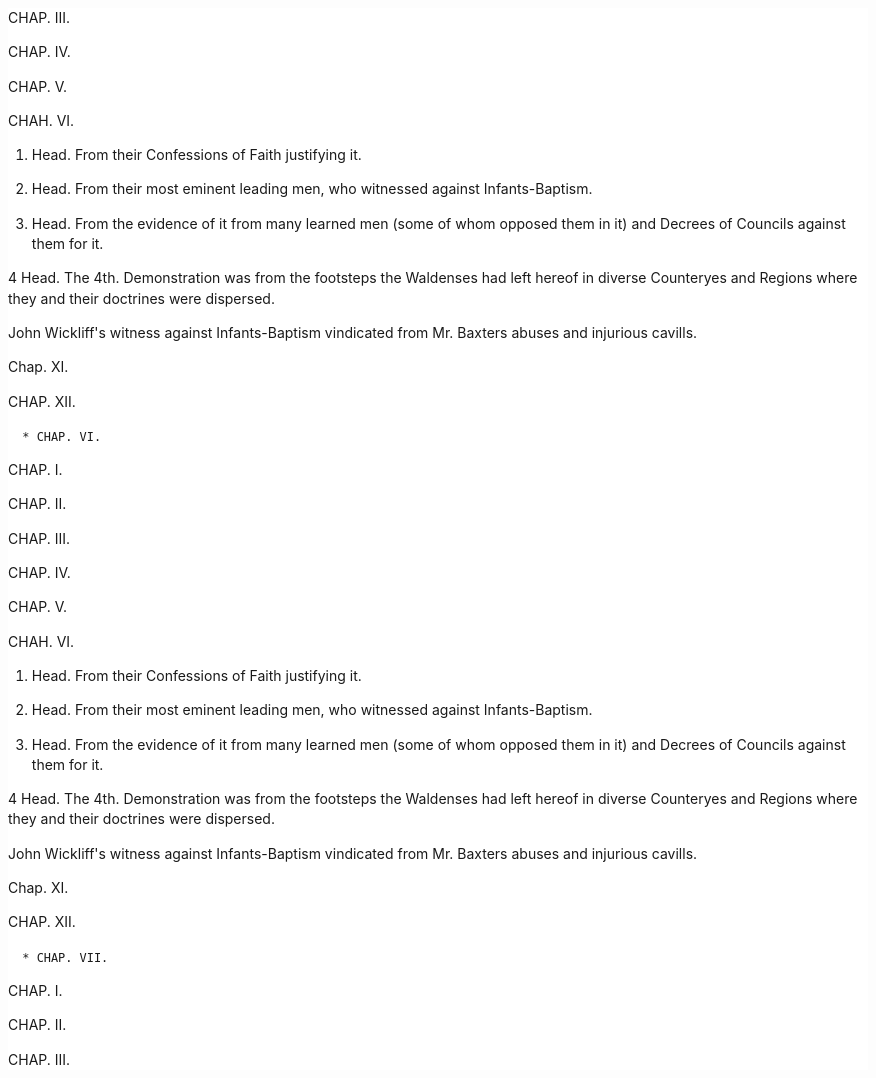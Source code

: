 CHAP. III.

CHAP. IV.

CHAP. V.

CHAH. VI.

1. Head. From their Confessions of Faith justifying it.

2. Head. From their most eminent leading men, who witnessed against Infants-Baptism.

3. Head. From the evidence of it from many learned men (some of whom opposed them in it) and Decrees of Councils against them for it.

4 Head. The 4th. Demonstration was from the footsteps the Waldenses had left hereof in diverse Counteryes and Regions where they and their doctrines were dispersed.

John Wickliff's witness against Infants-Baptism vindicated from Mr. Baxters abuses and injurious cavills.

Chap. XI.

CHAP. XII.

      * CHAP. VI.

CHAP. I.

CHAP. II.

CHAP. III.

CHAP. IV.

CHAP. V.

CHAH. VI.

1. Head. From their Confessions of Faith justifying it.

2. Head. From their most eminent leading men, who witnessed against Infants-Baptism.

3. Head. From the evidence of it from many learned men (some of whom opposed them in it) and Decrees of Councils against them for it.

4 Head. The 4th. Demonstration was from the footsteps the Waldenses had left hereof in diverse Counteryes and Regions where they and their doctrines were dispersed.

John Wickliff's witness against Infants-Baptism vindicated from Mr. Baxters abuses and injurious cavills.

Chap. XI.

CHAP. XII.

      * CHAP. VII.

CHAP. I.

CHAP. II.

CHAP. III.
